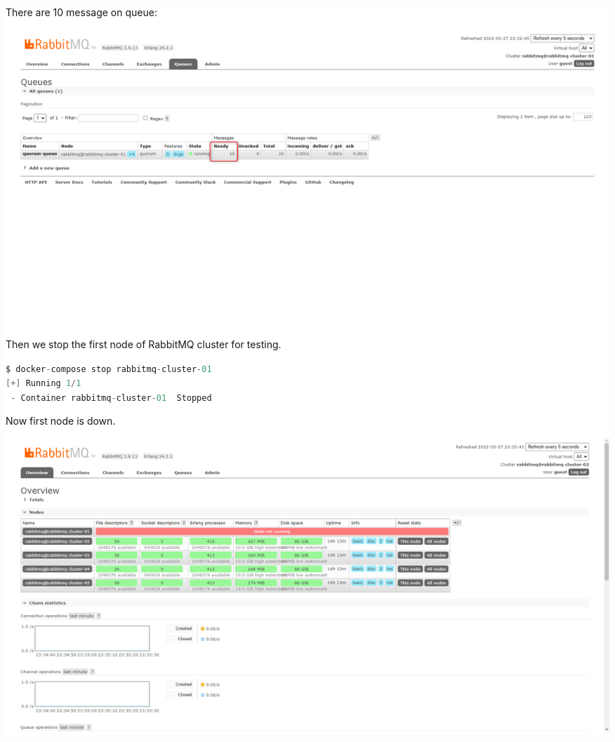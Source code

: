 There are 10 message on queue:

![Untitled](../images/003.Declare-Quorum-queue-with-go-language/Untitled%201.png)

Then we stop the first node of RabbitMQ cluster for testing.

```go
$ docker-compose stop rabbitmq-cluster-01
[+] Running 1/1
 - Container rabbitmq-cluster-01  Stopped
```

Now first node is down.

![Untitled](../images/003.Declare-Quorum-queue-with-go-language/Untitled%202.png)
